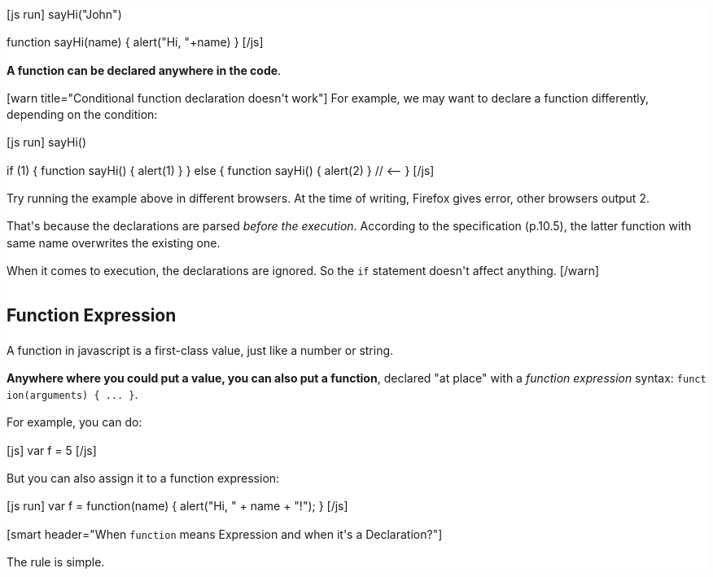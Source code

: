 [js run]
sayHi("John")

function sayHi(name) {
  alert("Hi, "+name)
}
[/js]

<b>A function can be declared anywhere in the code</b>.

[warn title="Conditional function declaration doesn't work"]
For example, we may want to declare a function differently, depending on the condition:

[js run]
sayHi()

if (1) {
  function sayHi() {  alert(1)  }
} else {
  function sayHi() {  alert(2)  } // <--
}
[/js]

Try running the example above in different browsers. At the time of writing, Firefox gives error, other browsers output 2.

That's because the declarations are parsed <i>before the execution</i>. According to the specification (p.10.5), the latter function with same name overwrites the existing one.

When it comes to execution, the declarations are ignored. So the `if` statement doesn't affect anything.
[/warn] 


## Function Expression   

A function in javascript is a first-class value, just like a number or string.

<b>Anywhere where you could put a value, you can also put a function</b>, declared "at place" with a <i>function expression</i> syntax: `function(arguments) { ... }`.

For example, you can do:

[js]
var f = 5
[/js]

But you can also assign it to a function expression:

[js run]
var f = function(name) {
    alert("Hi, " + name + "!");
}
[/js]


[smart header="When `function` means Expression and when it's a Declaration?"]

The rule is simple.
